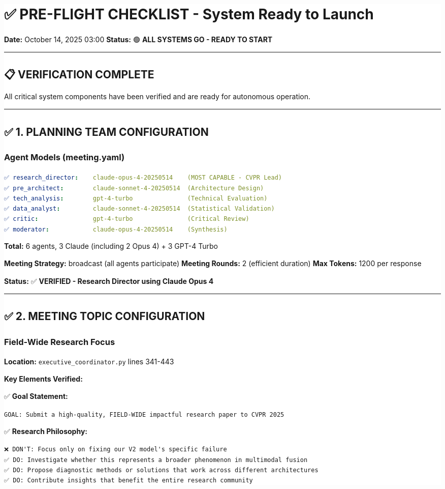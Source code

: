 # ✅ PRE-FLIGHT CHECKLIST - System Ready to Launch

**Date:** October 14, 2025 03:00
**Status:** 🟢 **ALL SYSTEMS GO - READY TO START**

---

## 📋 VERIFICATION COMPLETE

All critical system components have been verified and are ready for autonomous operation.

---

## ✅ 1. PLANNING TEAM CONFIGURATION

### Agent Models (meeting.yaml)
```yaml
✅ research_director:    claude-opus-4-20250514    (MOST CAPABLE - CVPR Lead)
✅ pre_architect:        claude-sonnet-4-20250514  (Architecture Design)
✅ tech_analysis:        gpt-4-turbo               (Technical Evaluation)
✅ data_analyst:         claude-sonnet-4-20250514  (Statistical Validation)
✅ critic:               gpt-4-turbo               (Critical Review)
✅ moderator:            claude-opus-4-20250514    (Synthesis)
```

**Total:** 6 agents, 3 Claude (including 2 Opus 4) + 3 GPT-4 Turbo

**Meeting Strategy:** broadcast (all agents participate)
**Meeting Rounds:** 2 (efficient duration)
**Max Tokens:** 1200 per response

**Status:** ✅ **VERIFIED - Research Director using Claude Opus 4**

---

## ✅ 2. MEETING TOPIC CONFIGURATION

### Field-Wide Research Focus

**Location:** `executive_coordinator.py` lines 341-443

**Key Elements Verified:**

✅ **Goal Statement:**
```
GOAL: Submit a high-quality, FIELD-WIDE impactful research paper to CVPR 2025
```

✅ **Research Philosophy:**
```
❌ DON'T: Focus only on fixing our V2 model's specific failure
✅ DO: Investigate whether this represents a broader phenomenon in multimodal fusion
✅ DO: Propose diagnostic methods or solutions that work across different architectures
✅ DO: Contribute insights that benefit the entire research community
```
